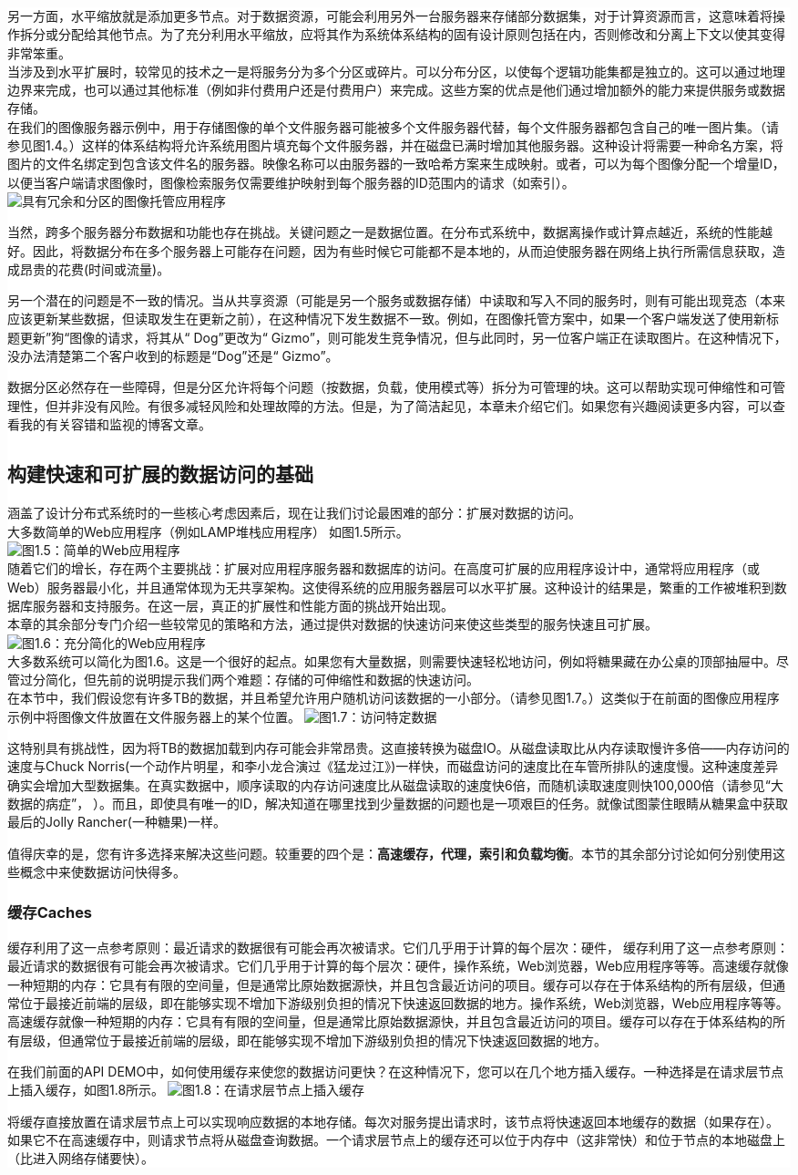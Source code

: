 另一方面，水平缩放就是添加更多节点。对于数据资源，可能会利用另外一台服务器来存储部分数据集，对于计算资源而言，这意味着将操作拆分或分配给其他节点。为了充分利用水平缩放，应将其作为系统体系结构的固有设计原则包括在内，否则修改和分离上下文以使其变得非常笨重。  
当涉及到水平扩展时，较常见的技术之一是将服务分为多个分区或碎片。可以分布分区，以使每个逻辑功能集都是独立的。这可以通过地理边界来完成，也可以通过其他标准（例如非付费用户还是付费用户）来完成。这些方案的优点是他们通过增加额外的能力来提供服务或数据存储。  
在我们的图像服务器示例中，用于存储图像的单个文件服务器可能被多个文件服务器代替，每个文件服务器都包含自己的唯一图片集。（请参见图1.4。）这样的体系结构将允许系统用图片填充每个文件服务器，并在磁盘已满时增加其他服务器。这种设计将需要一种命名方案，将图片的文件名绑定到包含该文件名的服务器。映像名称可以由服务器的一致哈希方案来生成映射。或者，可以为每个图像分配一个增量ID，以便当客户端请求图像时，图像检索服务仅需要维护映射到每个服务器的ID范围内的请求（如索引）。
![具有冗余和分区的图像托管应用程序](http://www.aosabook.org/images/distsys/imageHosting4.png)

当然，跨多个服务器分布数据和功能也存在挑战。关键问题之一是数据位置。在分布式系统中，数据离操作或计算点越近，系统的性能越好。因此，将数据分布在多个服务器上可能存在问题，因为有些时候它可能都不是本地的，从而迫使服务器在网络上执行所需信息获取，造成昂贵的花费(时间或流量)。

另一个潜在的问题是不一致的情况。当从共享资源（可能是另一个服务或数据存储）中读取和写入不同的服务时，则有可能出现竞态（本来应该更新某些数据，但读取发生在更新之前），在这种情况下发生数据不一致。例如，在图像托管方案中，如果一个客户端发送了使用新标题更新”狗“图像的请求，将其从“ Dog”更改为“ Gizmo”，则可能发生竞争情况，但与此同时，另一位客户端正在读取图片。在这种情况下，没办法清楚第二个客户收到的标题是“Dog”还是“ Gizmo”。

数据分区必然存在一些障碍，但是分区允许将每个问题（按数据，负载，使用模式等）拆分为可管理的块。这可以帮助实现可伸缩性和可管理性，但并非没有风险。有很多减轻风险和处理故障的方法。但是，为了简洁起见，本章未介绍它们。如果您有兴趣阅读更多内容，可以查看我的有关容错和监视的博客文章。

## 构建快速和可扩展的数据访问的基础
涵盖了设计分布式系统时的一些核心考虑因素后，现在让我们讨论最困难的部分：扩展对数据的访问。  
大多数简单的Web应用程序（例如LAMP堆栈应用程序） 如图1.5所示。  
![图1.5：简单的Web应用程序](http://www.aosabook.org/images/distsys/simpleWeb.png)  
随着它们的增长，存在两个主要挑战：扩展对应用程序服务器和数据库的访问。在高度可扩展的应用程序设计中，通常将应用程序（或Web）服务器最小化，并且通常体现为无共享架构。这使得系统的应用服务器层可以水平扩展。这种设计的结果是，繁重的工作被堆积到数据库服务器和支持服务。在这一层，真正的扩展性和性能方面的挑战开始出现。  
本章的其余部分专门介绍一些较常见的策略和方法，通过提供对数据的快速访问来使这些类型的服务快速且可扩展。  
![图1.6：充分简化的Web应用程序](http://www.aosabook.org/images/distsys/overSimpleWeb.png)  
大多数系统可以简化为图1.6。这是一个很好的起点。如果您有大量数据，则需要快速轻松地访问，例如将糖果藏在办公桌的顶部抽屉中。尽管过分简化，但先前的说明提示我们两个难题：存储的可伸缩性和数据的快速访问。  
在本节中，我们假设您有许多TB的数据，并且希望允许用户随机访问该数据的一小部分。（请参见图1.7。）这类似于在前面的图像应用程序示例中将图像文件放置在文件服务器上的某个位置。 ![图1.7：访问特定数据](http://www.aosabook.org/images/distsys/accessingData.png)

这特别具有挑战性，因为将TB的数据加载到内存可能会非常昂贵。这直接转换为磁盘IO。从磁盘读取比从内存读取慢许多倍——内存访问的速度与Chuck Norris(一个动作片明星，和李小龙合演过《猛龙过江》)一样快，而磁盘访问的速度比在车管所排队的速度慢。这种速度差异确实会增加大型数据集。在真实数据中，顺序读取的内存访问速度比从磁盘读取的速度快6倍，而随机读取速度则快100,000倍（请参见“大数据的病症”， []( http://queue.acm.org/detail.cfm?id=1563874) ）。而且，即使具有唯一的ID，解决知道在哪里找到少量数据的问题也是一项艰巨的任务。就像试图蒙住眼睛从糖果盒中获取最后的Jolly Rancher(一种糖果)一样。

值得庆幸的是，您有许多选择来解决这些问题。较重要的四个是：**高速缓存，代理，索引和负载均衡**。本节的其余部分讨论如何分别使用这些概念中来使数据访问快得多。

### 缓存Caches
缓存利用了这一点参考原则：最近请求的数据很有可能会再次被请求。它们几乎用于计算的每个层次：硬件， 缓存利用了这一点参考原则：最近请求的数据很有可能会再次被请求。它们几乎用于计算的每个层次：硬件，操作系统，Web浏览器，Web应用程序等等。高速缓存就像一种短期的内存：它具有有限的空间量，但是通常比原始数据源快，并且包含最近访问的项目。缓存可以存在于体系结构的所有层级，但通常位于最接近前端的层级，即在能够实现不增加下游级别负担的情况下快速返回数据的地方。操作系统，Web浏览器，Web应用程序等等。高速缓存就像一种短期的内存：它具有有限的空间量，但是通常比原始数据源快，并且包含最近访问的项目。缓存可以存在于体系结构的所有层级，但通常位于最接近前端的层级，即在能够实现不增加下游级别负担的情况下快速返回数据的地方。

在我们前面的API DEMO中，如何使用缓存来使您的数据访问更快？在这种情况下，您可以在几个地方插入缓存。一种选择是在请求层节点上插入缓存，如图1.8所示。
![图1.8：在请求层节点上插入缓存](http://www.aosabook.org/images/distsys/cache.png)

将缓存直接放置在请求层节点上可以实现响应数据的本地存储。每次对服务提出请求时，该节点将快速返回本地缓存的数据（如果存在）。如果它不在高速缓存中，则请求节点将从磁盘查询数据。一个请求层节点上的缓存还可以位于内存中（这非常快）和位于节点的本地磁盘上（比进入网络存储要快）。
